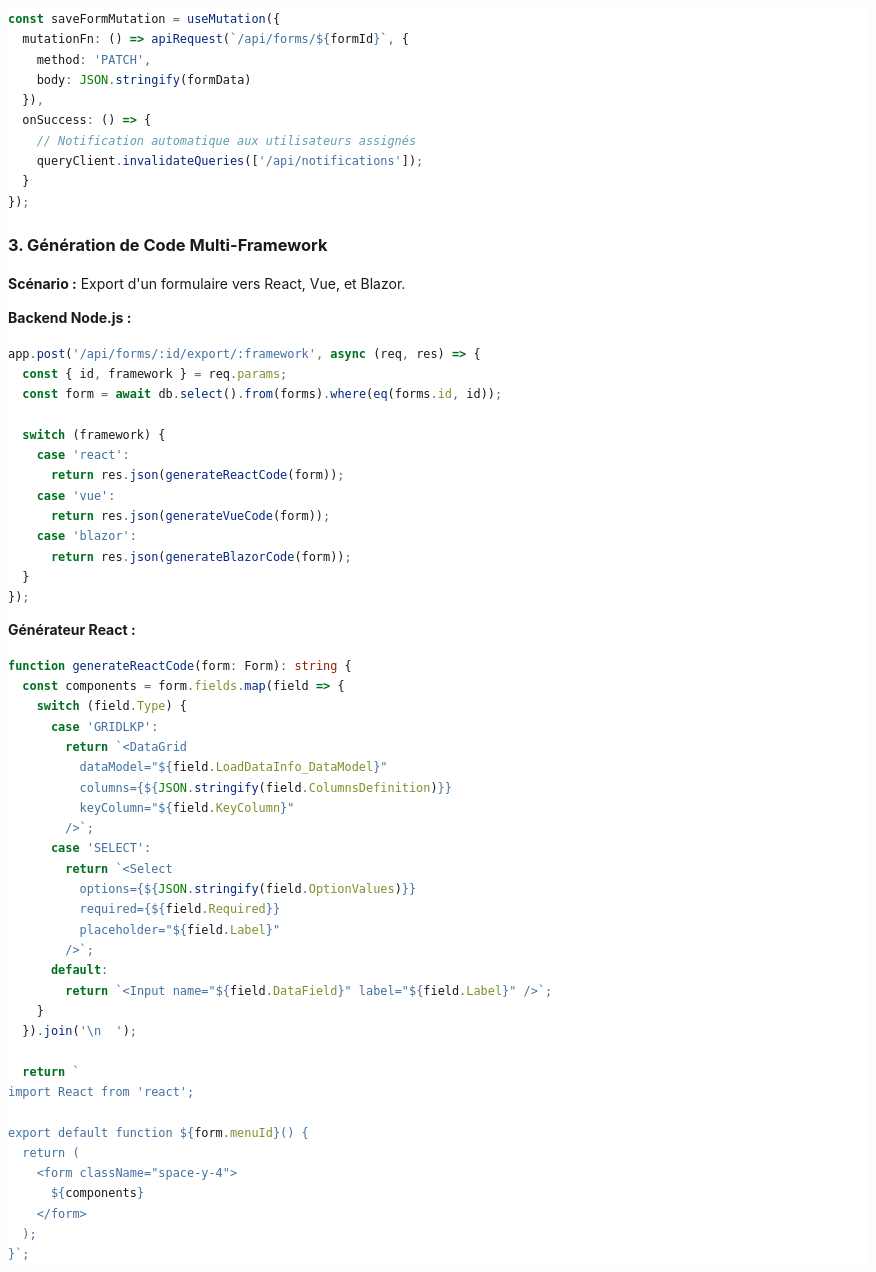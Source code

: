 ```typescript
const saveFormMutation = useMutation({
  mutationFn: () => apiRequest(`/api/forms/${formId}`, {
    method: 'PATCH',
    body: JSON.stringify(formData)
  }),
  onSuccess: () => {
    // Notification automatique aux utilisateurs assignés
    queryClient.invalidateQueries(['/api/notifications']);
  }
});
```

### 3. Génération de Code Multi-Framework

**Scénario :** Export d'un formulaire vers React, Vue, et Blazor.

**Backend Node.js :**
```typescript
app.post('/api/forms/:id/export/:framework', async (req, res) => {
  const { id, framework } = req.params;
  const form = await db.select().from(forms).where(eq(forms.id, id));
  
  switch (framework) {
    case 'react':
      return res.json(generateReactCode(form));
    case 'vue':
      return res.json(generateVueCode(form));
    case 'blazor':
      return res.json(generateBlazorCode(form));
  }
});
```

**Générateur React :**
```typescript
function generateReactCode(form: Form): string {
  const components = form.fields.map(field => {
    switch (field.Type) {
      case 'GRIDLKP':
        return `<DataGrid 
          dataModel="${field.LoadDataInfo_DataModel}"
          columns={${JSON.stringify(field.ColumnsDefinition)}}
          keyColumn="${field.KeyColumn}"
        />`;
      case 'SELECT':
        return `<Select 
          options={${JSON.stringify(field.OptionValues)}}
          required={${field.Required}}
          placeholder="${field.Label}"
        />`;
      default:
        return `<Input name="${field.DataField}" label="${field.Label}" />`;
    }
  }).join('\n  ');

  return `
import React from 'react';

export default function ${form.menuId}() {
  return (
    <form className="space-y-4">
      ${components}
    </form>
  );
}`;
```